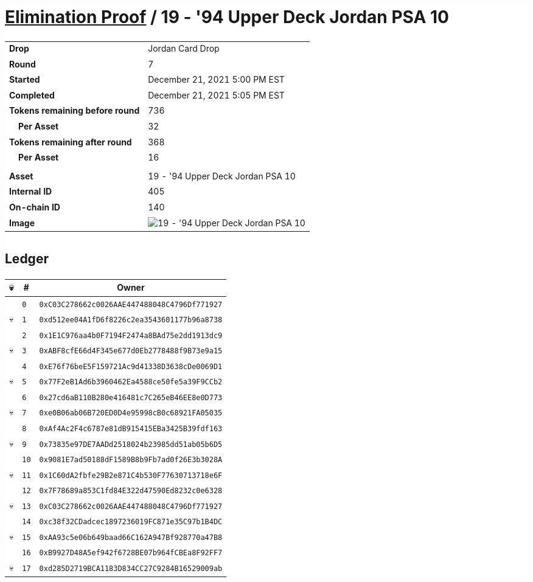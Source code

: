 # [Elimination Proof](./readme.md) / 19 - &#039;94 Upper Deck Jordan PSA 10

|||
|---|---|
| **Drop** | Jordan Card Drop |
| **Round** | 7 |
| **Started** | December 21, 2021 5:00 PM EST |
| **Completed** | December 21, 2021 5:05 PM EST |
| **Tokens remaining before round** | 736 |
| **&nbsp;&nbsp;&nbsp;&nbsp;Per Asset** | 32 |
| **Tokens remaining after round** | 368 |
| **&nbsp;&nbsp;&nbsp;&nbsp;Per Asset** | 16 |
| | |
| **Asset** | 19 - &#039;94 Upper Deck Jordan PSA 10 |
| **Internal ID** | 405 |
| **On-chain ID** | 140 |
| **Image** | <img src="https://tcdn.blokpax.com/95149d1f-626c-48bf-ac26-a998b170e33d/ce10f769a8785e717e92690af6a9e85bd5be0fbca4e6e73aaa8859f84681ef0f.jpg" height="200" alt="19 - &#039;94 Upper Deck Jordan PSA 10" /> |

## Ledger

| 💀 | # | Owner |
| --- | --- | --- |
|  | `0` | `0xC03C278662c0026AAE447488048C4796Df771927` |
| 💀 | `1` | `0xd512ee04A1fD6f8226c2ea3543601177b96a8738` |
|  | `2` | `0x1E1C976aa4b0F7194F2474a8BAd75e2dd1913dc9` |
| 💀 | `3` | `0xABF8cfE66d4F345e677d0Eb2778488f9B73e9a15` |
|  | `4` | `0xE76f76beE5F159721Ac9d41338D3638cDe0069D1` |
| 💀 | `5` | `0x77F2eB1Ad6b3960462Ea4588ce50fe5a39F9CCb2` |
|  | `6` | `0x27cd6aB110B280e416481c7C265eB46EE8e0D773` |
| 💀 | `7` | `0xe0B06ab06B720ED0D4e95998cB0c68921FA05035` |
|  | `8` | `0xAf4Ac2F4c6787e81dB915415EBa3425B39fdf163` |
| 💀 | `9` | `0x73835e97DE7AADd2518024b23985dd51ab05b6D5` |
|  | `10` | `0x9081E7ad50188dF1589B8b9Fb7ad0f26E3b3028A` |
| 💀 | `11` | `0x1C60dA2fbfe29B2e871C4b530F77630713718e6F` |
|  | `12` | `0x7F78689a853C1fd84E322d47590Ed8232c0e6328` |
| 💀 | `13` | `0xC03C278662c0026AAE447488048C4796Df771927` |
|  | `14` | `0xc38f32CDadcec1897236019FC871e35C97b1B4DC` |
| 💀 | `15` | `0xAA93c5e06b649baad66C162A947Bf928770a47B8` |
|  | `16` | `0xB9927D48A5ef942f6728BE07b964fCBEa8F92FF7` |
| 💀 | `17` | `0xd285D2719BCA1183D834CC27C9284B16529009ab` |